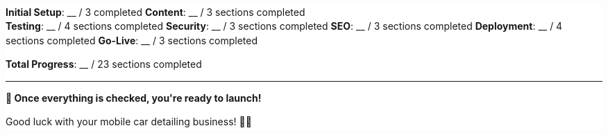 **Initial Setup**: __ / 3 completed
**Content**: __ / 3 sections completed  
**Testing**: __ / 4 sections completed
**Security**: __ / 3 sections completed
**SEO**: __ / 3 sections completed
**Deployment**: __ / 4 sections completed
**Go-Live**: __ / 3 sections completed

**Total Progress**: __ / 23 sections completed

---

**🎉 Once everything is checked, you're ready to launch!**

Good luck with your mobile car detailing business! 🚗✨
